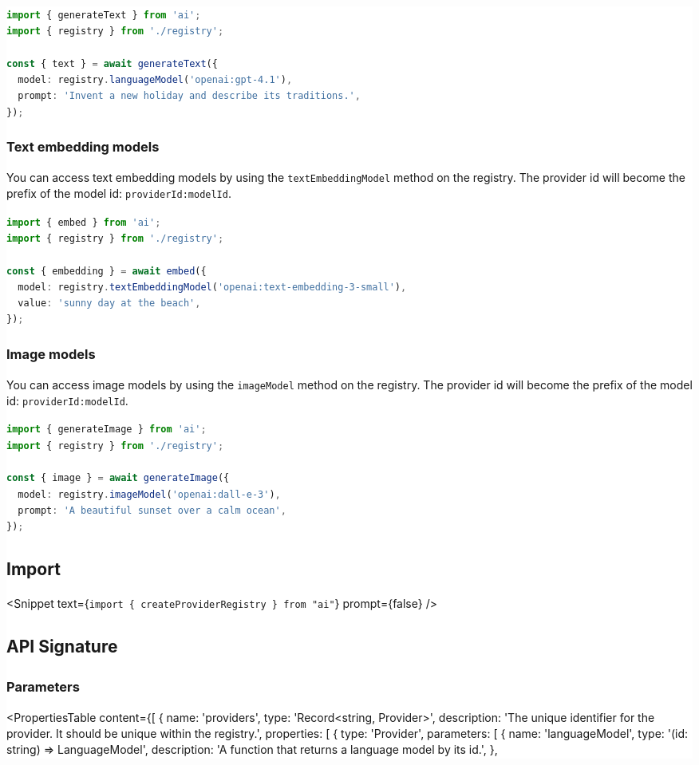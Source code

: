 ```ts highlight={"5"}
import { generateText } from 'ai';
import { registry } from './registry';

const { text } = await generateText({
  model: registry.languageModel('openai:gpt-4.1'),
  prompt: 'Invent a new holiday and describe its traditions.',
});
```

### Text embedding models

You can access text embedding models by using the `textEmbeddingModel` method on the registry.
The provider id will become the prefix of the model id: `providerId:modelId`.

```ts highlight={"5"}
import { embed } from 'ai';
import { registry } from './registry';

const { embedding } = await embed({
  model: registry.textEmbeddingModel('openai:text-embedding-3-small'),
  value: 'sunny day at the beach',
});
```

### Image models

You can access image models by using the `imageModel` method on the registry.
The provider id will become the prefix of the model id: `providerId:modelId`.

```ts highlight={"5"}
import { generateImage } from 'ai';
import { registry } from './registry';

const { image } = await generateImage({
  model: registry.imageModel('openai:dall-e-3'),
  prompt: 'A beautiful sunset over a calm ocean',
});
```

## Import

<Snippet text={`import { createProviderRegistry } from "ai"`} prompt={false} />

## API Signature

### Parameters

<PropertiesTable
  content={[
    {
      name: 'providers',
      type: 'Record<string, Provider>',
      description:
        'The unique identifier for the provider. It should be unique within the registry.',
      properties: [
        {
          type: 'Provider',
          parameters: [
            {
              name: 'languageModel',
              type: '(id: string) => LanguageModel',
              description:
                'A function that returns a language model by its id.',
            },